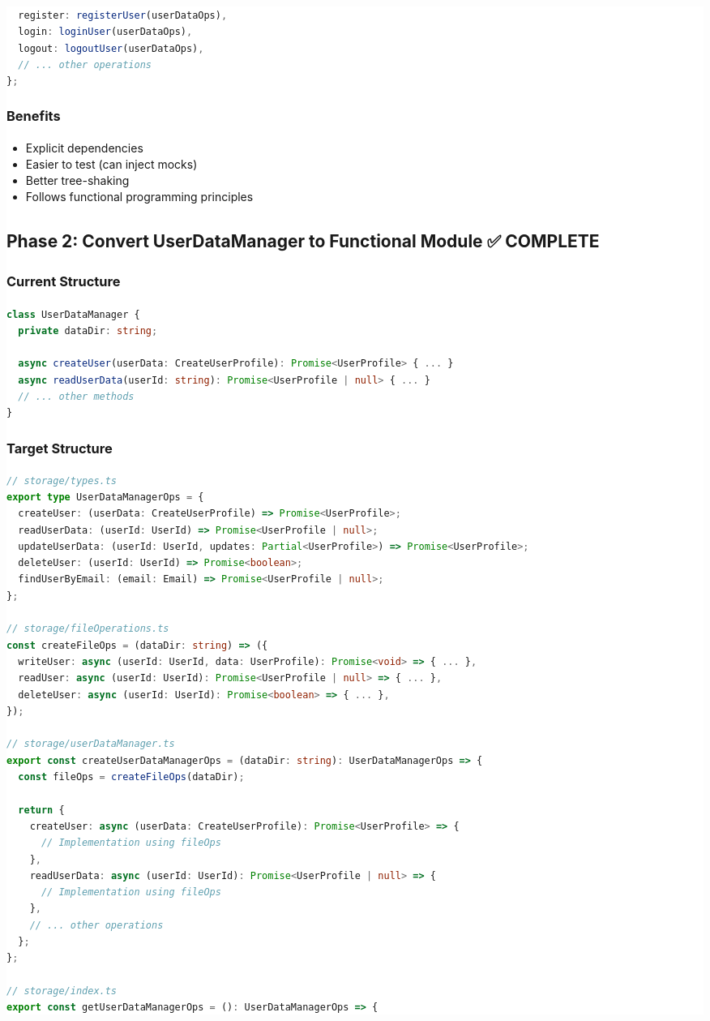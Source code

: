 ```typescript
  register: registerUser(userDataOps),
  login: loginUser(userDataOps),
  logout: logoutUser(userDataOps),
  // ... other operations
};
```

### Benefits
- Explicit dependencies
- Easier to test (can inject mocks)
- Better tree-shaking
- Follows functional programming principles

## Phase 2: Convert UserDataManager to Functional Module ✅ COMPLETE

### Current Structure
```typescript
class UserDataManager {
  private dataDir: string;
  
  async createUser(userData: CreateUserProfile): Promise<UserProfile> { ... }
  async readUserData(userId: string): Promise<UserProfile | null> { ... }
  // ... other methods
}
```

### Target Structure
```typescript
// storage/types.ts
export type UserDataManagerOps = {
  createUser: (userData: CreateUserProfile) => Promise<UserProfile>;
  readUserData: (userId: UserId) => Promise<UserProfile | null>;
  updateUserData: (userId: UserId, updates: Partial<UserProfile>) => Promise<UserProfile>;
  deleteUser: (userId: UserId) => Promise<boolean>;
  findUserByEmail: (email: Email) => Promise<UserProfile | null>;
};

// storage/fileOperations.ts
const createFileOps = (dataDir: string) => ({
  writeUser: async (userId: UserId, data: UserProfile): Promise<void> => { ... },
  readUser: async (userId: UserId): Promise<UserProfile | null> => { ... },
  deleteUser: async (userId: UserId): Promise<boolean> => { ... },
});

// storage/userDataManager.ts
export const createUserDataManagerOps = (dataDir: string): UserDataManagerOps => {
  const fileOps = createFileOps(dataDir);
  
  return {
    createUser: async (userData: CreateUserProfile): Promise<UserProfile> => {
      // Implementation using fileOps
    },
    readUserData: async (userId: UserId): Promise<UserProfile | null> => {
      // Implementation using fileOps
    },
    // ... other operations
  };
};

// storage/index.ts
export const getUserDataManagerOps = (): UserDataManagerOps => {
```